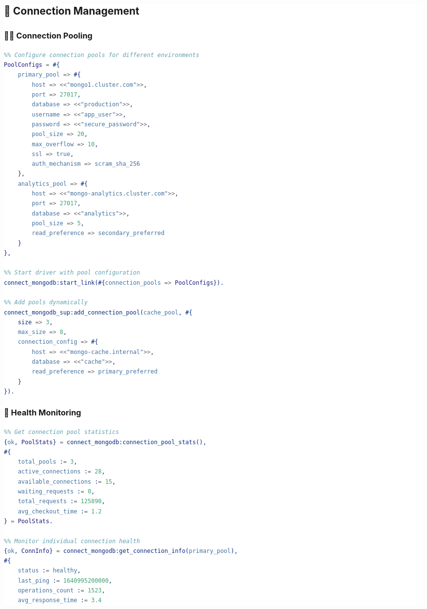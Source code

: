 
## 🔗 **Connection Management**

### **🏊‍♂️ Connection Pooling**

```erlang
%% Configure connection pools for different environments
PoolConfigs = #{
    primary_pool => #{
        host => <<"mongo1.cluster.com">>,
        port => 27017,
        database => <<"production">>,
        username => <<"app_user">>,
        password => <<"secure_password">>,
        pool_size => 20,
        max_overflow => 10,
        ssl => true,
        auth_mechanism => scram_sha_256
    },
    analytics_pool => #{
        host => <<"mongo-analytics.cluster.com">>,
        port => 27017,
        database => <<"analytics">>,
        pool_size => 5,
        read_preference => secondary_preferred
    }
},

%% Start driver with pool configuration
connect_mongodb:start_link(#{connection_pools => PoolConfigs}).

%% Add pools dynamically
connect_mongodb_sup:add_connection_pool(cache_pool, #{
    size => 3,
    max_size => 8,
    connection_config => #{
        host => <<"mongo-cache.internal">>,
        database => <<"cache">>,
        read_preference => primary_preferred
    }
}).
```

### **🏥 Health Monitoring**

```erlang
%% Get connection pool statistics
{ok, PoolStats} = connect_mongodb:connection_pool_stats(),
#{
    total_pools := 3,
    active_connections := 28,
    available_connections := 15,
    waiting_requests := 0,
    total_requests := 125890,
    avg_checkout_time := 1.2
} = PoolStats.

%% Monitor individual connection health
{ok, ConnInfo} = connect_mongodb:get_connection_info(primary_pool),
#{
    status := healthy,
    last_ping := 1640995200000,
    operations_count := 1523,
    avg_response_time := 3.4
```